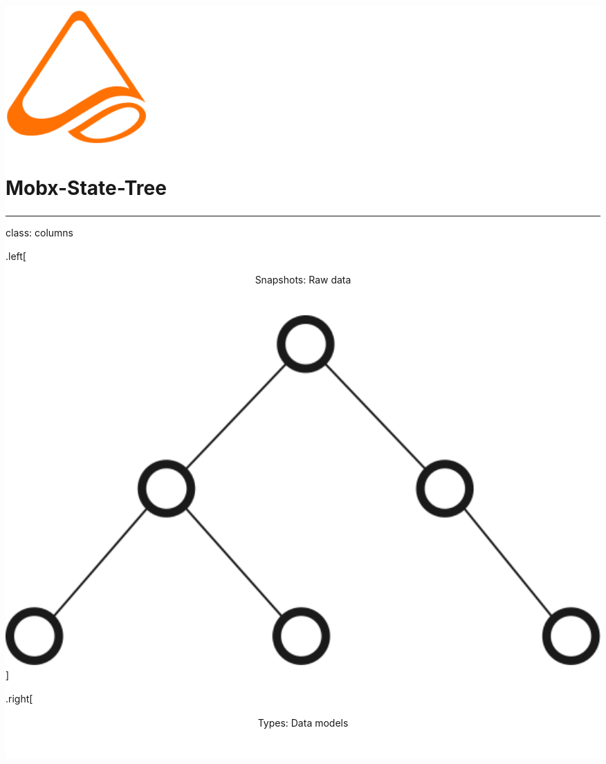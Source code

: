 <img src="img/logo.png" style="height:200px"/>

# Mobx-State-Tree

---

class: columns

.left[
<center>Snapshots: Raw data</center>
<br/>
<br/>
<img src="img/json.svg" width="100%" />
]

.right[
<center>Types: Data models</center>
<br/>
<br/>